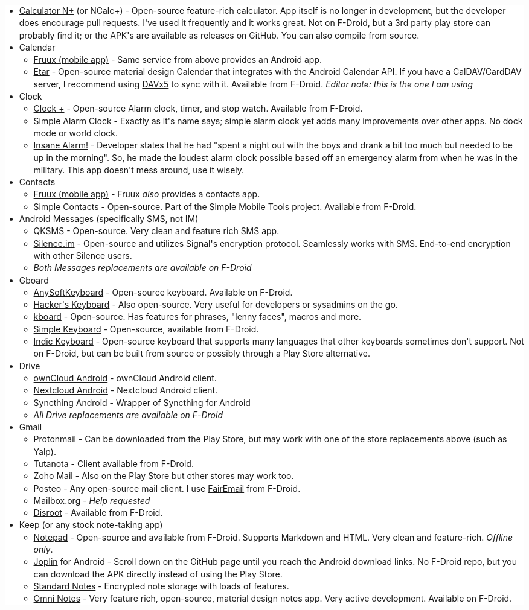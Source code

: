   - [Calculator N+](https://github.com/tranleduy2000/ncalc) (or NCalc+) - Open-source feature-rich calculator. App itself is no longer in development, but the developer does [encourage pull requests](https://github.com/tranleduy2000/ncalc#calculator-n---powerful-calculator-for-android). I've used it frequently and it works great. Not on F-Droid, but a 3rd party play store can probably find it; or the APK's are available as releases on GitHub. You can also compile from source.
- Calendar
  - [Fruux (mobile app)](https://fruux.com/) - Same service from above provides an Android app.
  - [Etar](https://github.com/xsoh/Etar-Calendar) - Open-source material design Calendar that integrates with the Android Calendar API. If you have a CalDAV/CardDAV server, I recommend using [DAVx5](https://www.davx5.com/) to sync with it. Available from F-Droid. *Editor note: this is the one I am using*
- Clock
  - [Clock +](https://github.com/philliphsu/ClockPlus) - Open-source Alarm clock, timer, and stop watch. Available from F-Droid.
  - [Simple Alarm Clock](https://github.com/yuriykulikov/AlarmClock) - Exactly as it's name says; simple alarm clock yet adds many improvements over other apps. No dock mode or world clock.
  - [Insane Alarm!](https://github.com/RIAEvangelist/insane-alarm) - Developer states that he had "spent a night out with the boys and drank a bit too much but needed to be up in the morning". So, he made the loudest alarm clock possible based off an emergency alarm from when he was in the military. This app doesn't mess around, use it wisely.
- Contacts
  - [Fruux (mobile app)](https://fruux.com/) - Fruux *also* provides a contacts app.
  - [Simple Contacts](https://github.com/SimpleMobileTools/Simple-Contacts) - Open-source. Part of the [Simple Mobile Tools](https://github.com/SimpleMobileTools) project. Available from F-Droid.
- Android Messages (specifically SMS, not IM)
  - [QKSMS](https://github.com/moezbhatti/qksms) - Open-source. Very clean and feature rich SMS app.
  - [Silence.im](https://silence.im/) - Open-source and utilizes Signal's encryption protocol. Seamlessly works with SMS. End-to-end encryption with other Silence users.
  - *Both Messages replacements are available on F-Droid*
- Gboard
  - [AnySoftKeyboard](https://anysoftkeyboard.github.io/) - Open-source keyboard. Available on F-Droid.
  - [Hacker's Keyboard](https://github.com/klausw/hackerskeyboard) - Also open-source. Very useful for developers or sysadmins on the go.
  - [kboard](https://github.com/adgad/kboard) - Open-source. Has features for phrases, "lenny faces", macros and more.
  - [Simple Keyboard](https://github.com/rkkr/simple-keyboard) - Open-source, available from F-Droid.
  - [Indic Keyboard](https://gitlab.com/indicproject/indic-keyboard) - Open-source keyboard that supports many languages that other keyboards sometimes don't support. Not on F-Droid, but can be built from source or possibly through a Play Store alternative.
- Drive
  - [ownCloud Android](https://github.com/owncloud/android) - ownCloud Android client.
  - [Nextcloud Android](https://github.com/nextcloud/android) - Nextcloud Android client.
  - [Syncthing Android](https://github.com/syncthing/syncthing-android) - Wrapper of Syncthing for Android
  - *All Drive replacements are available on F-Droid*
- Gmail
  - [Protonmail](https://protonmail.com/support/knowledge-base/android/) - Can be downloaded from the Play Store, but may work with one of the store replacements above (such as Yalp).
  - [Tutanota](https://f-droid.org/en/packages/de.tutao.tutanota/) - Client available from F-Droid.
  - [Zoho Mail](https://www.zoho.com/mail/ios-android-apps.html) - Also on the Play Store but other stores may work too.
  - Posteo - Any open-source mail client. I use [FairEmail](https://email.faircode.eu/) from F-Droid.
  - Mailbox.org - *Help requested*
  - [Disroot](https://f-droid.org/en/packages/org.disroot.disrootapp/) - Available from F-Droid.
- Keep (or any stock note-taking app)
  - [Notepad](https://github.com/farmerbb/Notepad) - Open-source and available from F-Droid. Supports Markdown and HTML. Very clean and feature-rich. *Offline only*.
  - [Joplin](https://github.com/laurent22/joplin) for Android - Scroll down on the GitHub page until you reach the Android download links. No F-Droid repo, but you can download the APK directly instead of using the Play Store.
  - [Standard Notes](https://standardnotes.org/) - Encrypted note storage with loads of features.
  - [Omni Notes](https://omninotes.app/) - Very feature rich, open-source, material design notes app. Very active development. Available on F-Droid.